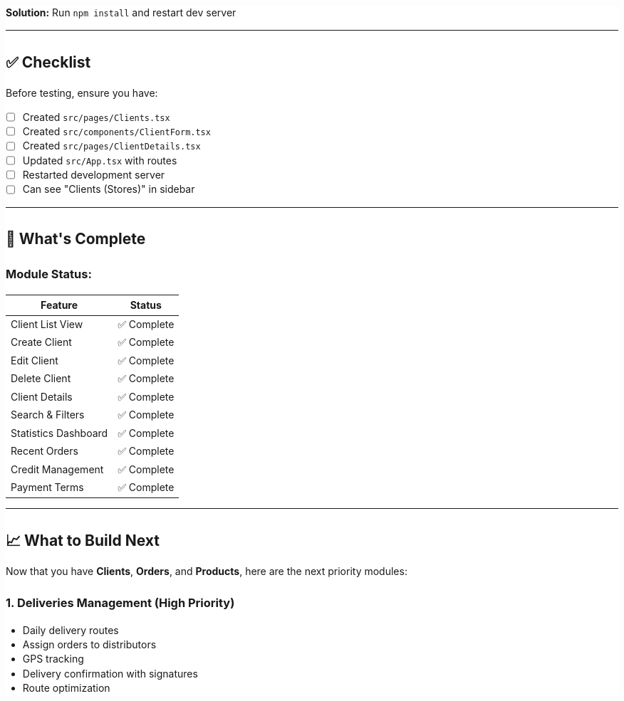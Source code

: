 **Solution:** Run `npm install` and restart dev server

---

## ✅ **Checklist**

Before testing, ensure you have:

- [ ] Created `src/pages/Clients.tsx`
- [ ] Created `src/components/ClientForm.tsx`
- [ ] Created `src/pages/ClientDetails.tsx`
- [ ] Updated `src/App.tsx` with routes
- [ ] Restarted development server
- [ ] Can see "Clients (Stores)" in sidebar

---

## 🎉 **What's Complete**

### **Module Status:**

| Feature              | Status      |
| -------------------- | ----------- |
| Client List View     | ✅ Complete |
| Create Client        | ✅ Complete |
| Edit Client          | ✅ Complete |
| Delete Client        | ✅ Complete |
| Client Details       | ✅ Complete |
| Search & Filters     | ✅ Complete |
| Statistics Dashboard | ✅ Complete |
| Recent Orders        | ✅ Complete |
| Credit Management    | ✅ Complete |
| Payment Terms        | ✅ Complete |

---

## 📈 **What to Build Next**

Now that you have **Clients**, **Orders**, and **Products**, here are the next priority modules:

### **1. Deliveries Management** (High Priority)

- Daily delivery routes
- Assign orders to distributors
- GPS tracking
- Delivery confirmation with signatures
- Route optimization
